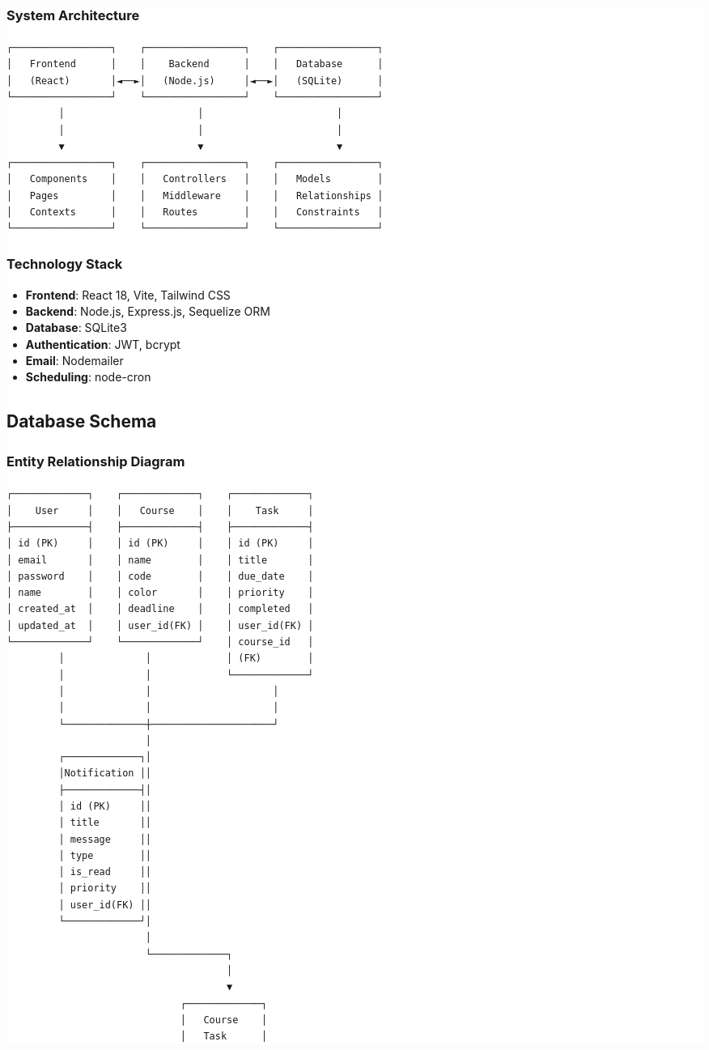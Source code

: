 ### System Architecture
```
┌─────────────────┐    ┌─────────────────┐    ┌─────────────────┐
│   Frontend      │    │    Backend      │    │   Database      │
│   (React)       │◄──►│   (Node.js)     │◄──►│   (SQLite)      │
└─────────────────┘    └─────────────────┘    └─────────────────┘
         │                       │                       │
         │                       │                       │
         ▼                       ▼                       ▼
┌─────────────────┐    ┌─────────────────┐    ┌─────────────────┐
│   Components    │    │   Controllers   │    │   Models        │
│   Pages         │    │   Middleware    │    │   Relationships │
│   Contexts      │    │   Routes        │    │   Constraints   │
└─────────────────┘    └─────────────────┘    └─────────────────┘
```

### Technology Stack
- **Frontend**: React 18, Vite, Tailwind CSS
- **Backend**: Node.js, Express.js, Sequelize ORM
- **Database**: SQLite3
- **Authentication**: JWT, bcrypt
- **Email**: Nodemailer
- **Scheduling**: node-cron

## Database Schema

### Entity Relationship Diagram
```
┌─────────────┐    ┌─────────────┐    ┌─────────────┐
│    User     │    │   Course    │    │    Task     │
├─────────────┤    ├─────────────┤    ├─────────────┤
│ id (PK)     │    │ id (PK)     │    │ id (PK)     │
│ email       │    │ name        │    │ title       │
│ password    │    │ code        │    │ due_date    │
│ name        │    │ color       │    │ priority    │
│ created_at  │    │ deadline    │    │ completed   │
│ updated_at  │    │ user_id(FK) │    │ user_id(FK) │
└─────────────┘    └─────────────┘    │ course_id   │
         │              │             │ (FK)        │
         │              │             └─────────────┘
         │              │                     │
         │              │                     │
         └──────────────┼─────────────────────┘
                        │
         ┌─────────────┐│
         │Notification ││
         ├─────────────┤│
         │ id (PK)     ││
         │ title       ││
         │ message     ││
         │ type        ││
         │ is_read     ││
         │ priority    ││
         │ user_id(FK) ││
         └─────────────┘│
                        │
                        └─────────────┐
                                      │
                                      ▼
                              ┌─────────────┐
                              │   Course    │
                              │   Task      │
```